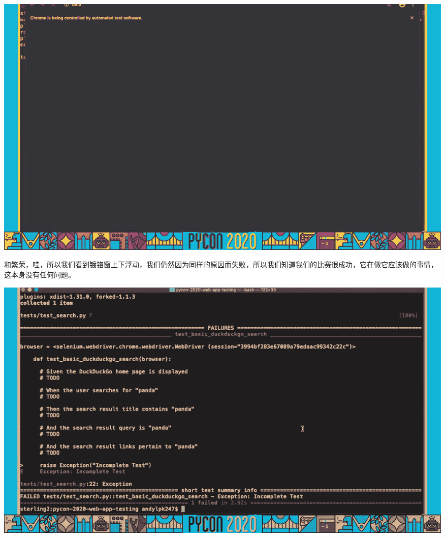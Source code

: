 ![](img/274e64ac5dd581b44ee82ed902c54130_27.png)

和繁荣，哇，所以我们看到镀铬窗上下浮动，我们仍然因为同样的原因而失败，所以我们知道我们的比赛很成功，它在做它应该做的事情，这本身没有任何问题。



![](img/274e64ac5dd581b44ee82ed902c54130_29.png)
